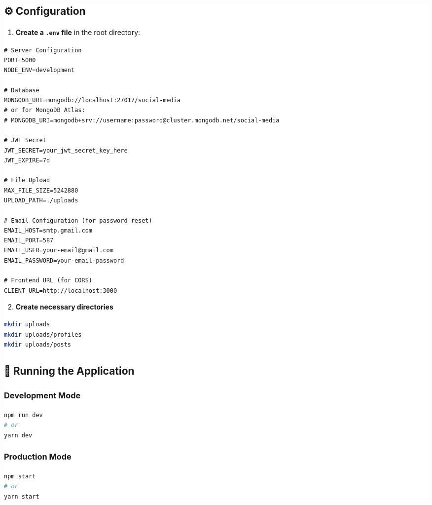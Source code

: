 ## ⚙️ Configuration

1. **Create a `.env` file** in the root directory:

```env
# Server Configuration
PORT=5000
NODE_ENV=development

# Database
MONGODB_URI=mongodb://localhost:27017/social-media
# or for MongoDB Atlas:
# MONGODB_URI=mongodb+srv://username:password@cluster.mongodb.net/social-media

# JWT Secret
JWT_SECRET=your_jwt_secret_key_here
JWT_EXPIRE=7d

# File Upload
MAX_FILE_SIZE=5242880
UPLOAD_PATH=./uploads

# Email Configuration (for password reset)
EMAIL_HOST=smtp.gmail.com
EMAIL_PORT=587
EMAIL_USER=your-email@gmail.com
EMAIL_PASSWORD=your-email-password

# Frontend URL (for CORS)
CLIENT_URL=http://localhost:3000
```

2. **Create necessary directories**

```bash
mkdir uploads
mkdir uploads/profiles
mkdir uploads/posts
```

## 🏃 Running the Application

### Development Mode

```bash
npm run dev
# or
yarn dev
```

### Production Mode

```bash
npm start
# or
yarn start
```
